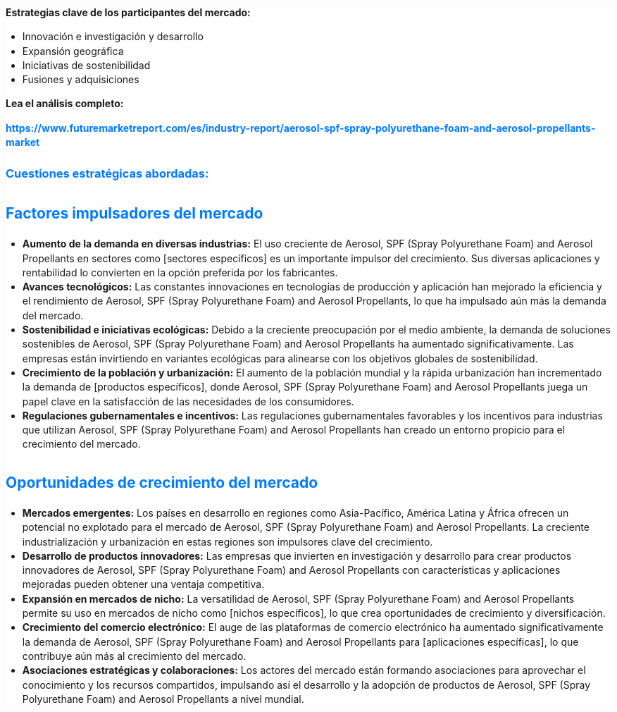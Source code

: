 <p><strong>Estrategias clave de los participantes del mercado:</strong></p>
<ul>
<li>Innovación e investigación y desarrollo</li>
<li>Expansión geográfica</li>
<li>Iniciativas de sostenibilidad</li>
<li>Fusiones y adquisiciones</li>
</ul>
</section>

<section>
<p><strong>Lea el análisis completo: </strong></p><a href="https://www.futuremarketreport.com/es/industry-report/aerosol-spf-spray-polyurethane-foam-and-aerosol-propellants-market" style="color: #007BFF; text-decoration: none;"><strong>https://www.futuremarketreport.com/es/industry-report/aerosol-spf-spray-polyurethane-foam-and-aerosol-propellants-market</strong></a>
<h3 style="color: #007BFF;">Cuestiones estratégicas abordadas:</h3>
</section>

<section id="driving-factors">
<h2 style="color: #007BFF;">Factores impulsadores del mercado</h2>
<ul>
<li><strong>Aumento de la demanda en diversas industrias:</strong> El uso creciente de Aerosol, SPF (Spray Polyurethane Foam) and Aerosol Propellants en sectores como [sectores específicos] es un importante impulsor del crecimiento. Sus diversas aplicaciones y rentabilidad lo convierten en la opción preferida por los fabricantes.</li>
<li><strong>Avances tecnológicos:</strong> Las constantes innovaciones en tecnologías de producción y aplicación han mejorado la eficiencia y el rendimiento de Aerosol, SPF (Spray Polyurethane Foam) and Aerosol Propellants, lo que ha impulsado aún más la demanda del mercado.</li>
<li><strong>Sostenibilidad e iniciativas ecológicas:</strong> Debido a la creciente preocupación por el medio ambiente, la demanda de soluciones sostenibles de Aerosol, SPF (Spray Polyurethane Foam) and Aerosol Propellants ha aumentado significativamente. Las empresas están invirtiendo en variantes ecológicas para alinearse con los objetivos globales de sostenibilidad.</li>
<li><strong>Crecimiento de la población y urbanización:</strong> El aumento de la población mundial y la rápida urbanización han incrementado la demanda de [productos específicos], donde Aerosol, SPF (Spray Polyurethane Foam) and Aerosol Propellants juega un papel clave en la satisfacción de las necesidades de los consumidores.</li>
<li><strong>Regulaciones gubernamentales e incentivos:</strong> Las regulaciones gubernamentales favorables y los incentivos para industrias que utilizan Aerosol, SPF (Spray Polyurethane Foam) and Aerosol Propellants han creado un entorno propicio para el crecimiento del mercado.</li>
</ul>
</section>

<section id="growth-opportunities">
<h2 style="color: #007BFF;">Oportunidades de crecimiento del mercado</h2>
<ul>
<li><strong>Mercados emergentes:</strong> Los países en desarrollo en regiones como Asia-Pacífico, América Latina y África ofrecen un potencial no explotado para el mercado de Aerosol, SPF (Spray Polyurethane Foam) and Aerosol Propellants. La creciente industrialización y urbanización en estas regiones son impulsores clave del crecimiento.</li>
<li><strong>Desarrollo de productos innovadores:</strong> Las empresas que invierten en investigación y desarrollo para crear productos innovadores de Aerosol, SPF (Spray Polyurethane Foam) and Aerosol Propellants con características y aplicaciones mejoradas pueden obtener una ventaja competitiva.</li>
<li><strong>Expansión en mercados de nicho:</strong> La versatilidad de Aerosol, SPF (Spray Polyurethane Foam) and Aerosol Propellants permite su uso en mercados de nicho como [nichos específicos], lo que crea oportunidades de crecimiento y diversificación.</li>
<li><strong>Crecimiento del comercio electrónico:</strong> El auge de las plataformas de comercio electrónico ha aumentado significativamente la demanda de Aerosol, SPF (Spray Polyurethane Foam) and Aerosol Propellants para [aplicaciones específicas], lo que contribuye aún más al crecimiento del mercado.</li>
<li><strong>Asociaciones estratégicas y colaboraciones:</strong> Los actores del mercado están formando asociaciones para aprovechar el conocimiento y los recursos compartidos, impulsando así el desarrollo y la adopción de productos de Aerosol, SPF (Spray Polyurethane Foam) and Aerosol Propellants a nivel mundial.</li>
</ul>
</section>
